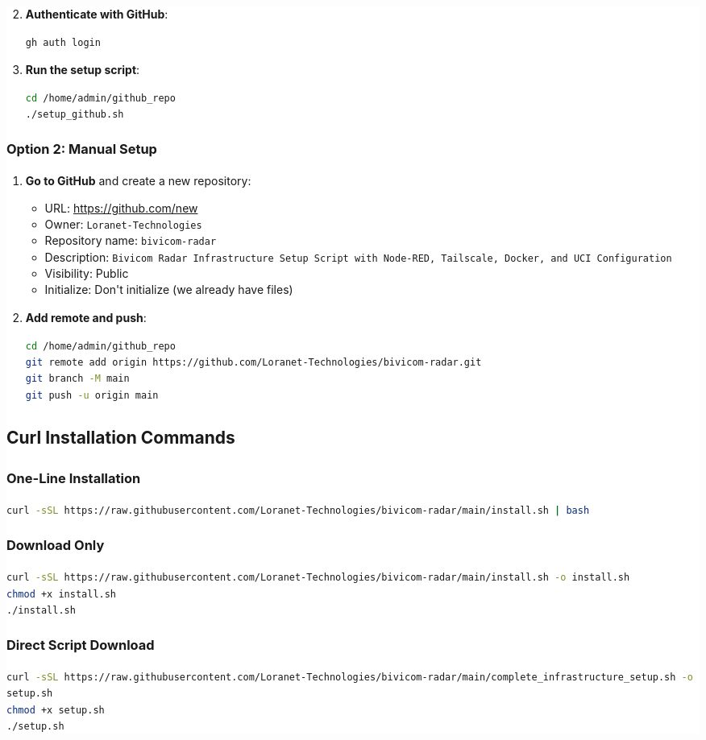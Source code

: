 2. **Authenticate with GitHub**:
   ```bash
   gh auth login
   ```

3. **Run the setup script**:
   ```bash
   cd /home/admin/github_repo
   ./setup_github.sh
   ```

### Option 2: Manual Setup

1. **Go to GitHub** and create a new repository:
   - URL: https://github.com/new
   - Owner: `Loranet-Technologies`
   - Repository name: `bivicom-radar`
   - Description: `Bivicom Radar Infrastructure Setup Script with Node-RED, Tailscale, Docker, and UCI Configuration`
   - Visibility: Public
   - Initialize: Don't initialize (we already have files)

2. **Add remote and push**:
   ```bash
   cd /home/admin/github_repo
   git remote add origin https://github.com/Loranet-Technologies/bivicom-radar.git
   git branch -M main
   git push -u origin main
   ```

## Curl Installation Commands

### One-Line Installation
```bash
curl -sSL https://raw.githubusercontent.com/Loranet-Technologies/bivicom-radar/main/install.sh | bash
```

### Download Only
```bash
curl -sSL https://raw.githubusercontent.com/Loranet-Technologies/bivicom-radar/main/install.sh -o install.sh
chmod +x install.sh
./install.sh
```

### Direct Script Download
```bash
curl -sSL https://raw.githubusercontent.com/Loranet-Technologies/bivicom-radar/main/complete_infrastructure_setup.sh -o setup.sh
chmod +x setup.sh
./setup.sh
```
